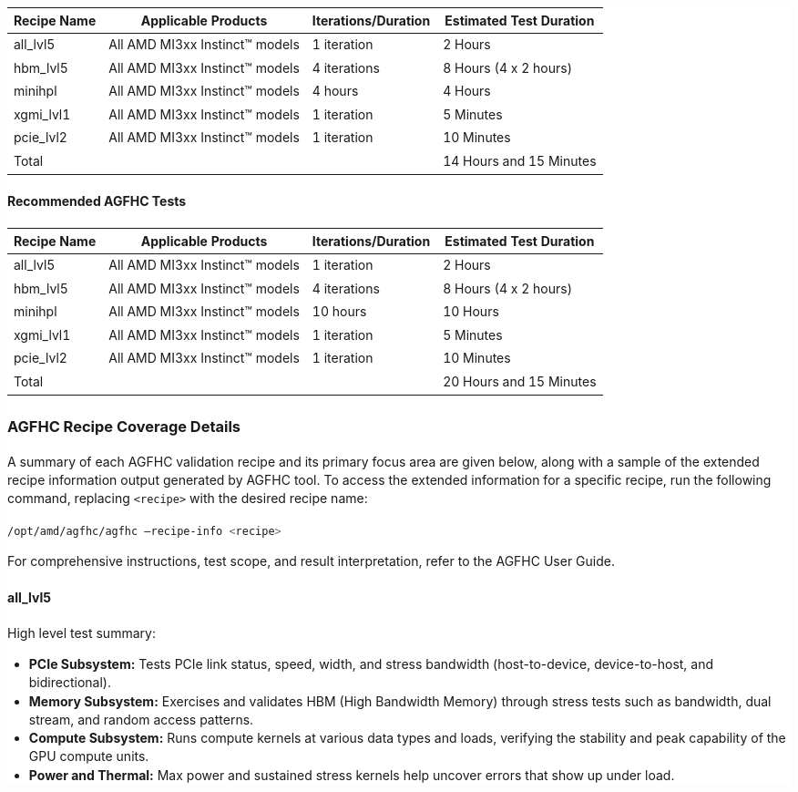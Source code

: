 | Recipe Name | Applicable Products | Iterations/Duration | Estimated Test Duration |
| --- | --- | --- | --- |
| all_lvl5 | All AMD MI3xx Instinct™ models | 1 iteration | 2 Hours |
| hbm_lvl5 | All AMD MI3xx Instinct™ models | 4 iterations | 8 Hours (4 x 2 hours) |
| minihpl | All AMD MI3xx Instinct™ models | 4 hours | 4 Hours |
| xgmi_lvl1 | All AMD MI3xx Instinct™ models | 1 iteration | 5 Minutes |
| pcie_lvl2 | All AMD MI3xx Instinct™ models | 1 iteration | 10 Minutes |
| Total | | | 14 Hours and 15 Minutes |

#### Recommended AGFHC Tests

| Recipe Name | Applicable Products | Iterations/Duration | Estimated Test Duration |
| --- | --- | --- | --- |
| all_lvl5 | All AMD MI3xx Instinct™ models | 1 iteration | 2 Hours |
| hbm_lvl5 | All AMD MI3xx Instinct™ models | 4 iterations | 8 Hours (4 x 2 hours) |
| minihpl | All AMD MI3xx Instinct™ models | 10 hours | 10 Hours |
| xgmi_lvl1 | All AMD MI3xx Instinct™ models | 1 iteration | 5 Minutes |
| pcie_lvl2 | All AMD MI3xx Instinct™ models | 1 iteration | 10 Minutes |
| Total | | | 20 Hours and 15 Minutes |

### AGFHC Recipe Coverage Details

A summary of each AGFHC validation recipe and its primary focus area are given below, along with a sample of the extended recipe information output generated by AGFHC tool. To access the extended information for a specific recipe, run the following command, replacing `<recipe>` with the desired recipe name:

```bash
/opt/amd/agfhc/agfhc –recipe-info <recipe>
```

For comprehensive instructions, test scope, and result interpretation, refer to the AGFHC User Guide.

#### all_lvl5

High level test summary:

- **PCIe Subsystem:** Tests PCIe link status, speed, width, and stress bandwidth (host-to-device, device-to-host, and bidirectional).
- **Memory Subsystem:** Exercises and validates HBM (High Bandwidth Memory) through stress tests such as bandwidth, dual stream, and random access patterns.
- **Compute Subsystem:** Runs compute kernels at various data types and loads, verifying the stability and peak capability of the GPU compute units.
- **Power and Thermal:** Max power and sustained stress kernels help uncover errors that show up under load.
